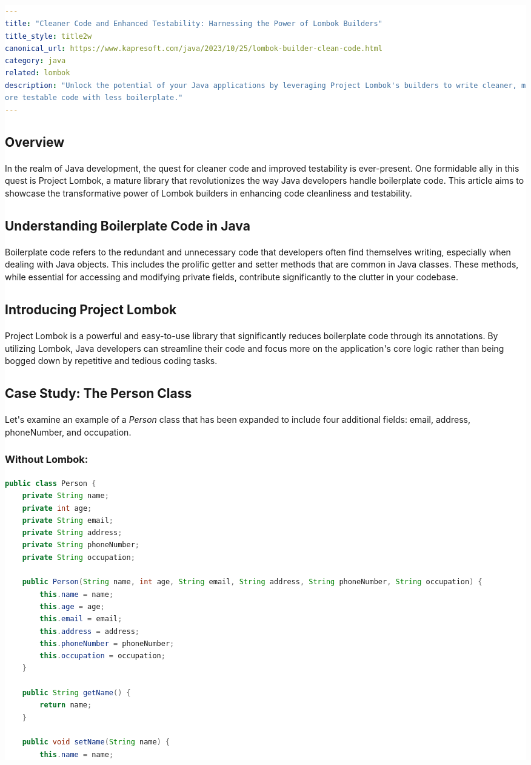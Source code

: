 ```yaml
---
title: "Cleaner Code and Enhanced Testability: Harnessing the Power of Lombok Builders"
title_style: title2w
canonical_url: https://www.kapresoft.com/java/2023/10/25/lombok-builder-clean-code.html
category: java
related: lombok
description: "Unlock the potential of your Java applications by leveraging Project Lombok's builders to write cleaner, more testable code with less boilerplate."
---
```


## Overview

In the realm of Java development, the quest for cleaner code and improved testability is ever-present. One formidable ally in this quest is Project Lombok, a mature library that revolutionizes the way Java developers handle boilerplate code. This article aims to showcase the transformative power of Lombok builders in enhancing code cleanliness and testability.

## Understanding Boilerplate Code in Java
Boilerplate code refers to the redundant and unnecessary code that developers often find themselves writing, especially when dealing with Java objects. This includes the prolific getter and setter methods that are common in Java classes. These methods, while essential for accessing and modifying private fields, contribute significantly to the clutter in your codebase.

## Introducing Project Lombok
Project Lombok is a powerful and easy-to-use library that significantly reduces boilerplate code through its annotations. By utilizing Lombok, Java developers can streamline their code and focus more on the application's core logic rather than being bogged down by repetitive and tedious coding tasks.

## Case Study: The Person Class

Let's examine an example of a _Person_ class that has been expanded to include four additional fields: email, address, phoneNumber, and occupation.

### Without Lombok:
```java
public class Person {
    private String name;
    private int age;
    private String email;
    private String address;
    private String phoneNumber;
    private String occupation;

    public Person(String name, int age, String email, String address, String phoneNumber, String occupation) {
        this.name = name;
        this.age = age;
        this.email = email;
        this.address = address;
        this.phoneNumber = phoneNumber;
        this.occupation = occupation;
    }

    public String getName() {
        return name;
    }

    public void setName(String name) {
        this.name = name;
```